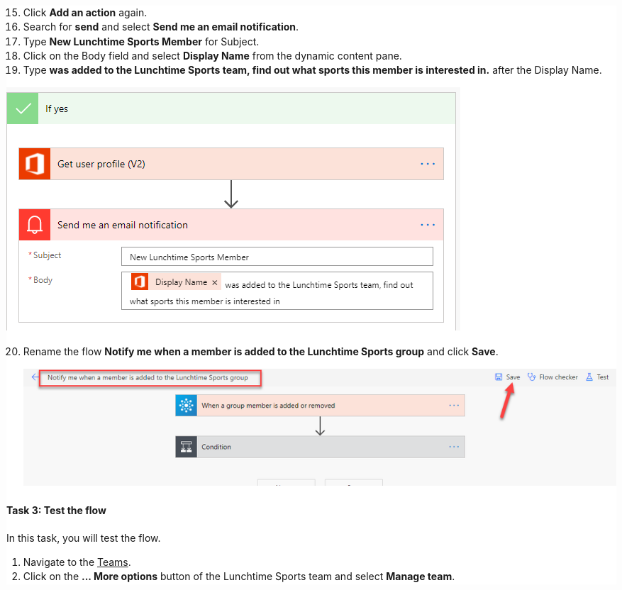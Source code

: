15. Click **Add an action** again.
16. Search for **send** and select **Send me an email notification**.
17. Type **New Lunchtime Sports Member** for Subject.
18. Click on the Body field and select **Display Name** from the dynamic content pane.
19. Type **was added to the Lunchtime Sports team, find out what sports this member is interested in.** after the Display Name.

![A screenshot of the send me an email notification command in the flow with the relevant text in the subject and body field](07/media/image15.png)

20. Rename the flow **Notify me when a member is added to the Lunchtime Sports group** and click **Save**.

    ![A screenshot with a box around new name of the flow and an arrow pointing to the save button](07/media/image16.png)



#### Task 3: Test the flow
In this task, you will test the flow.

1.  Navigate to the [Teams](https://teams.microsoft.com/).
2. Click on the **... More options** button of the Lunchtime Sports team and select **Manage team**.
